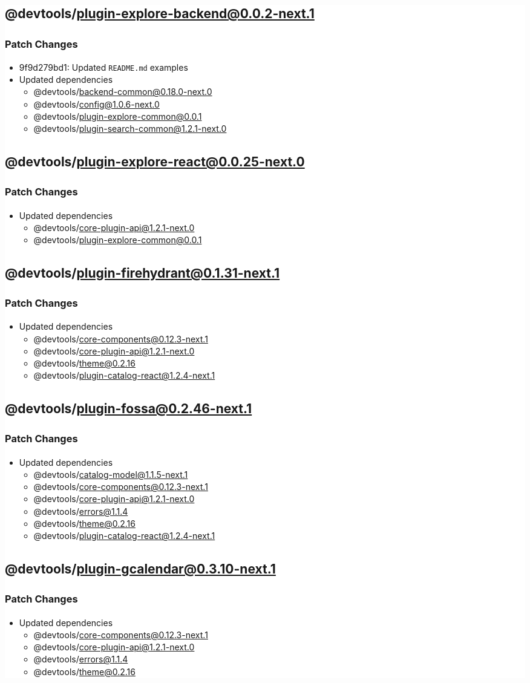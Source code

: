 ## @devtools/plugin-explore-backend@0.0.2-next.1

### Patch Changes

- 9f9d279bd1: Updated `README.md` examples
- Updated dependencies
  - @devtools/backend-common@0.18.0-next.0
  - @devtools/config@1.0.6-next.0
  - @devtools/plugin-explore-common@0.0.1
  - @devtools/plugin-search-common@1.2.1-next.0

## @devtools/plugin-explore-react@0.0.25-next.0

### Patch Changes

- Updated dependencies
  - @devtools/core-plugin-api@1.2.1-next.0
  - @devtools/plugin-explore-common@0.0.1

## @devtools/plugin-firehydrant@0.1.31-next.1

### Patch Changes

- Updated dependencies
  - @devtools/core-components@0.12.3-next.1
  - @devtools/core-plugin-api@1.2.1-next.0
  - @devtools/theme@0.2.16
  - @devtools/plugin-catalog-react@1.2.4-next.1

## @devtools/plugin-fossa@0.2.46-next.1

### Patch Changes

- Updated dependencies
  - @devtools/catalog-model@1.1.5-next.1
  - @devtools/core-components@0.12.3-next.1
  - @devtools/core-plugin-api@1.2.1-next.0
  - @devtools/errors@1.1.4
  - @devtools/theme@0.2.16
  - @devtools/plugin-catalog-react@1.2.4-next.1

## @devtools/plugin-gcalendar@0.3.10-next.1

### Patch Changes

- Updated dependencies
  - @devtools/core-components@0.12.3-next.1
  - @devtools/core-plugin-api@1.2.1-next.0
  - @devtools/errors@1.1.4
  - @devtools/theme@0.2.16
